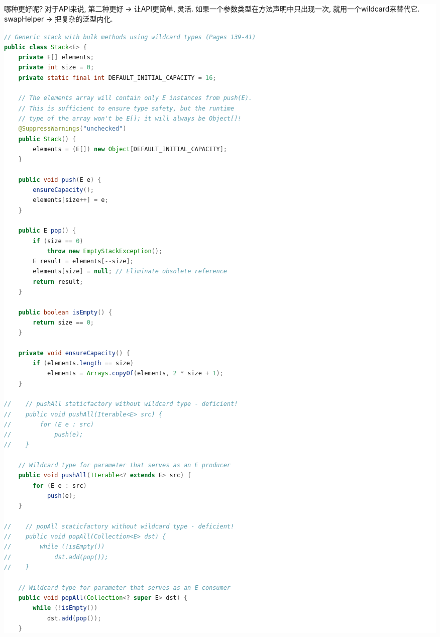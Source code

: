 哪种更好呢? 对于API来说, 第二种更好 -> 让API更简单, 灵活. 
如果一个参数类型在方法声明中只出现一次, 就用一个wildcard来替代它.
swapHelper -> 把复杂的泛型内化.

```java
// Generic stack with bulk methods using wildcard types (Pages 139-41)
public class Stack<E> {
    private E[] elements;
    private int size = 0;
    private static final int DEFAULT_INITIAL_CAPACITY = 16;

    // The elements array will contain only E instances from push(E).
    // This is sufficient to ensure type safety, but the runtime
    // type of the array won't be E[]; it will always be Object[]!
    @SuppressWarnings("unchecked")
    public Stack() {
        elements = (E[]) new Object[DEFAULT_INITIAL_CAPACITY];
    }

    public void push(E e) {
        ensureCapacity();
        elements[size++] = e;
    }

    public E pop() {
        if (size == 0)
            throw new EmptyStackException();
        E result = elements[--size];
        elements[size] = null; // Eliminate obsolete reference
        return result;
    }

    public boolean isEmpty() {
        return size == 0;
    }

    private void ensureCapacity() {
        if (elements.length == size)
            elements = Arrays.copyOf(elements, 2 * size + 1);
    }

//    // pushAll staticfactory without wildcard type - deficient!
//    public void pushAll(Iterable<E> src) {
//        for (E e : src)
//            push(e);
//    }

    // Wildcard type for parameter that serves as an E producer
    public void pushAll(Iterable<? extends E> src) {
        for (E e : src)
            push(e);
    }

//    // popAll staticfactory without wildcard type - deficient!
//    public void popAll(Collection<E> dst) {
//        while (!isEmpty())
//            dst.add(pop());
//    }

    // Wildcard type for parameter that serves as an E consumer
    public void popAll(Collection<? super E> dst) {
        while (!isEmpty())
            dst.add(pop());
    }
```